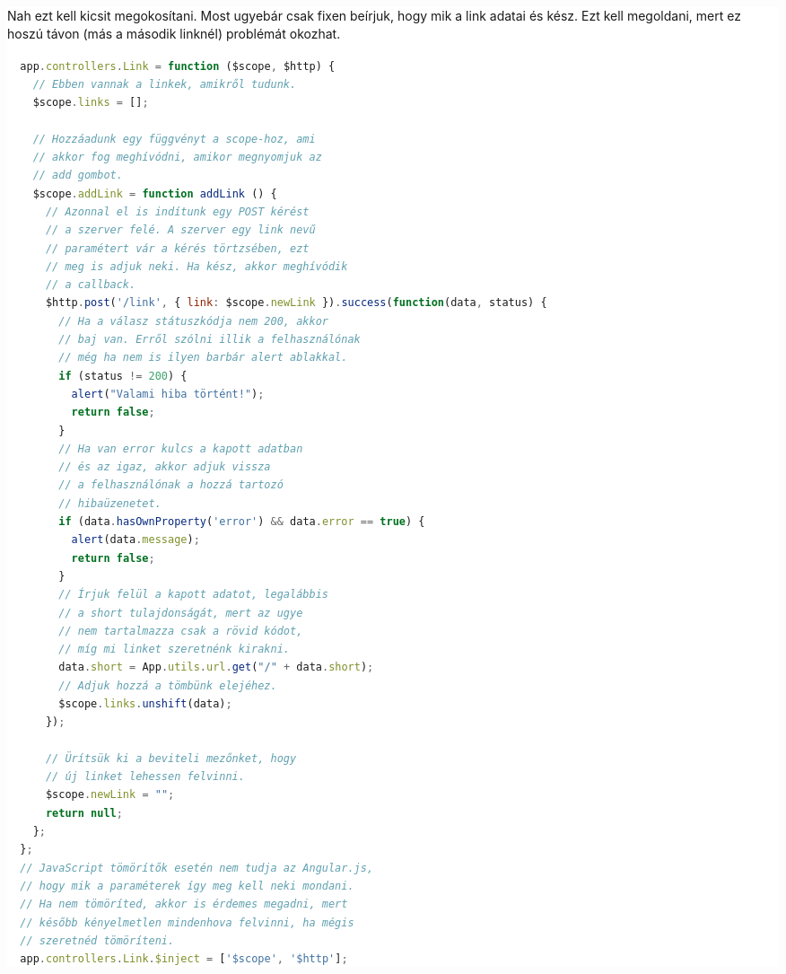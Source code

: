 Nah ezt kell kicsit megokosítani. Most ugyebár csak fixen beírjuk, hogy mik a link adatai és
kész. Ezt kell megoldani, mert ez hoszú távon (más a második linknél) problémát okozhat.

``` javascript
  app.controllers.Link = function ($scope, $http) {
    // Ebben vannak a linkek, amikről tudunk.
    $scope.links = [];

    // Hozzáadunk egy függvényt a scope-hoz, ami
    // akkor fog meghívódni, amikor megnyomjuk az
    // add gombot.
    $scope.addLink = function addLink () {
      // Azonnal el is indítunk egy POST kérést
      // a szerver felé. A szerver egy link nevű
      // paramétert vár a kérés törtzsében, ezt
      // meg is adjuk neki. Ha kész, akkor meghívódik
      // a callback.
      $http.post('/link', { link: $scope.newLink }).success(function(data, status) {
        // Ha a válasz státuszkódja nem 200, akkor
        // baj van. Erről szólni illik a felhasználónak
        // még ha nem is ilyen barbár alert ablakkal.
        if (status != 200) {
          alert("Valami hiba történt!");
          return false;
        }
        // Ha van error kulcs a kapott adatban
        // és az igaz, akkor adjuk vissza
        // a felhasználónak a hozzá tartozó
        // hibaüzenetet.
        if (data.hasOwnProperty('error') && data.error == true) {
          alert(data.message);
          return false;
        }
        // Írjuk felül a kapott adatot, legalábbis
        // a short tulajdonságát, mert az ugye
        // nem tartalmazza csak a rövid kódot,
        // míg mi linket szeretnénk kirakni.
        data.short = App.utils.url.get("/" + data.short);
        // Adjuk hozzá a tömbünk elejéhez.
        $scope.links.unshift(data);
      });

      // Ürítsük ki a beviteli mezőnket, hogy
      // új linket lehessen felvinni.
      $scope.newLink = "";
      return null;
    };
  };
  // JavaScript tömörítők esetén nem tudja az Angular.js,
  // hogy mik a paraméterek így meg kell neki mondani.
  // Ha nem tömöríted, akkor is érdemes megadni, mert
  // később kényelmetlen mindenhova felvinni, ha mégis
  // szeretnéd tömöríteni.
  app.controllers.Link.$inject = ['$scope', '$http'];
```
